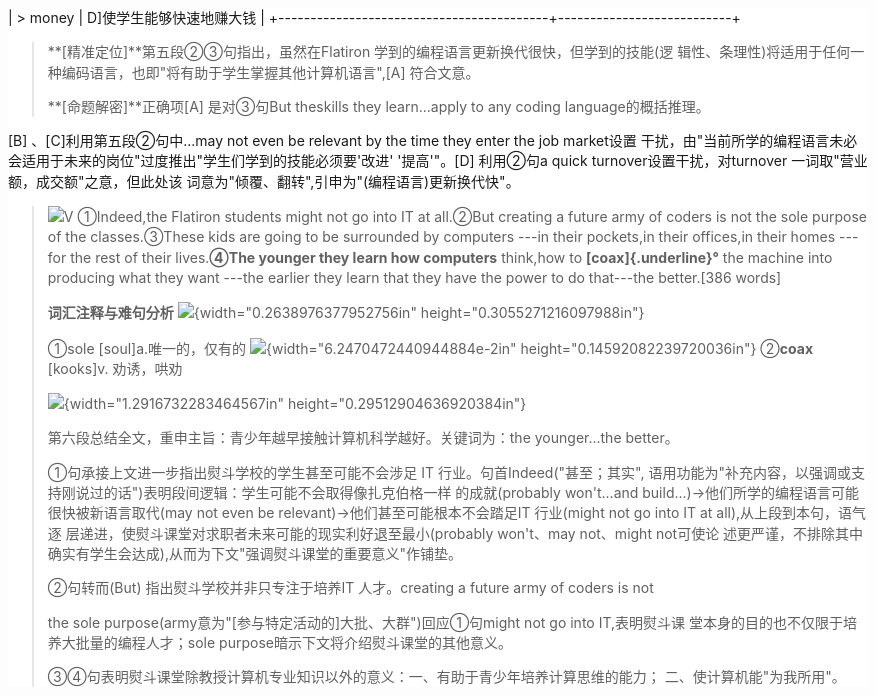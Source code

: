 | > money                                  | D\]使学生能够快速地赚大钱 |
+------------------------------------------+---------------------------+

> **\[精准定位\]**第五段②③句指出，虽然在Flatiron
> 学到的编程语言更新换代很快，但学到的技能(逻
> 辑性、条理性)将适用于任何一种编码语言，也即"将有助于学生掌握其他计算机语言",\[A\]
> 符合文意。
>
> **\[命题解密\]**正确项\[A\] 是对③句But theskills they learn\...apply
> to any coding language的概括推理。

\[B\] 、\[C\]利用第五段②句中\...may not even be relevant by the time
they enter the job market设置
干扰，由"当前所学的编程语言未必会适用于未来的岗位"过度推出"学生们学到的技能必须要'改进'
'提高'"。\[D\] 利用②句a quick turnover设置干扰，对turnover
一词取"营业额，成交额"之意，但此处该
词意为"倾覆、翻转",引申为"(编程语言)更新换代快"。

> ![](media/image53.jpeg)V ①Indeed,the Flatiron students might not go
> into IT at all.②But creating a future army of coders is not the sole
> purpose of the classes.③These kids are going to be surrounded by
> computers ---in their pockets,in their offices,in their homes ---for
> the rest of their lives.**④The younger they learn how computers**
> think,how to **[coax]{.underline}°** the machine into producing what
> they want ---the earlier they learn that they have the power to do
> that---the better.\[386 words\]
>
> **词汇注释与难句分析**
> ![](media/image54.jpeg){width="0.2638976377952756in"
> height="0.3055271216097988in"}
>
> ①sole \[soul\]a.唯一的，仅有的
> ![](media/image55.jpeg){width="6.2470472440944884e-2in"
> height="0.14592082239720036in"} ②**coax** \[kooks\]v. 劝诱，哄劝
>
> ![](media/image56.jpeg){width="1.2916732283464567in"
> height="0.29512904636920384in"}
>
> 第六段总结全文，重申主旨：青少年越早接触计算机科学越好。关键词为：the
> younger\...the better。
>
> ①句承接上文进一步指出熨斗学校的学生甚至可能不会涉足 IT
> 行业。句首Indeed("甚至；其实",
> 语用功能为"补充内容，以强调或支持刚说过的话")表明段间逻辑：学生可能不会取得像扎克伯格一样
> 的成就(probably won\'t\...and
> build\...)→他们所学的编程语言可能很快被新语言取代(may not even be
> relevant)→他们甚至可能根本不会踏足IT 行业(might not go into IT at
> all),从上段到本句，语气逐
> 层递进，使熨斗课堂对求职者未来可能的现实利好退至最小(probably
> won\'t、may not、might not可使论
> 述更严谨，不排除其中确实有学生会达成),从而为下文"强调熨斗课堂的重要意义"作铺垫。
>
> ②句转而(But) 指出熨斗学校并非只专注于培养IT 人才。creating a future
> army of coders is not
>
> the sole purpose(army意为"\[参与特定活动的\]大批、大群")回应①句might
> not go into IT,表明熨斗课
> 堂本身的目的也不仅限于培养大批量的编程人才；sole
> purpose暗示下文将介绍熨斗课堂的其他意义。
>
> ③④句表明熨斗课堂除教授计算机专业知识以外的意义：一、有助于青少年培养计算思维的能力；
> 二、使计算机能"为我所用"。
